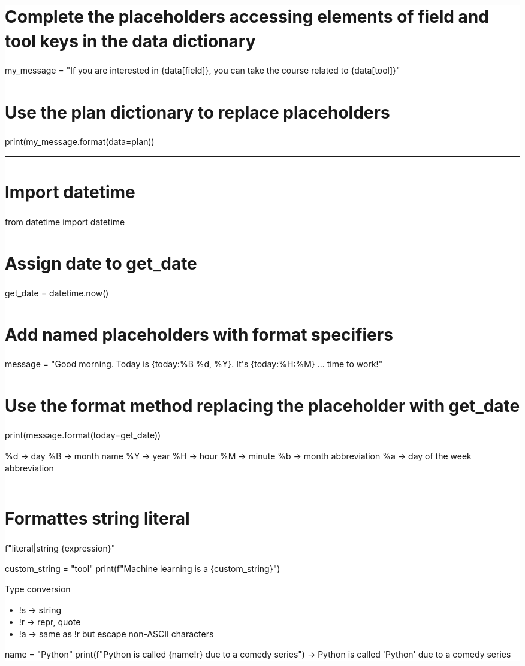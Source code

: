# Complete the placeholders accessing elements of field and tool keys in the data dictionary
my_message = "If you are interested in {data[field]}, you can take the course related to {data[tool]}"

# Use the plan dictionary to replace placeholders
print(my_message.format(data=plan))

------------------------------------------------------------------
# Import datetime 
from datetime import datetime

# Assign date to get_date
get_date = datetime.now()

# Add named placeholders with format specifiers
message = "Good morning. Today is {today:%B %d, %Y}. It's {today:%H:%M} ... time to work!"

# Use the format method replacing the placeholder with get_date
print(message.format(today=get_date))

%d -> day
%B -> month name
%Y -> year
%H -> hour
%M -> minute
%b -> month abbreviation
%a -> day of the week abbreviation

------------------------------------------------------------------
# Formattes string literal
f"literal|string {expression}"

custom_string = "tool"
print(f"Machine learning is a {custom_string}")

Type conversion
- !s -> string
- !r -> repr, quote
- !a -> same as !r but escape non-ASCII characters

name = "Python"
print(f"Python is called {name!r} due to a comedy series")
-> Python is called 'Python' due to a comedy series
